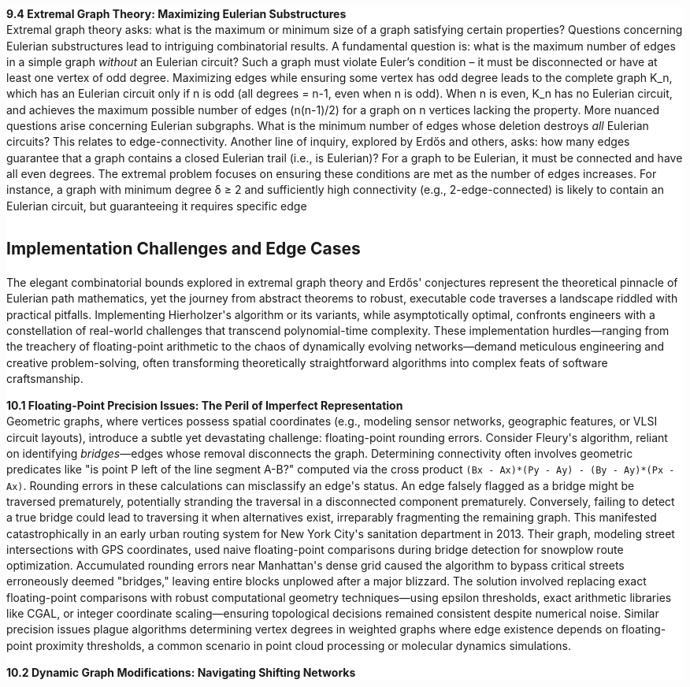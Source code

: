 **9.4 Extremal Graph Theory: Maximizing Eulerian Substructures**  
Extremal graph theory asks: what is the maximum or minimum size of a graph satisfying certain properties? Questions concerning Eulerian substructures lead to intriguing combinatorial results. A fundamental question is: what is the maximum number of edges in a simple graph *without* an Eulerian circuit? Such a graph must violate Euler’s condition – it must be disconnected or have at least one vertex of odd degree. Maximizing edges while ensuring some vertex has odd degree leads to the complete graph K_n, which has an Eulerian circuit only if n is odd (all degrees = n-1, even when n is odd). When n is even, K_n has no Eulerian circuit, and achieves the maximum possible number of edges (n(n-1)/2) for a graph on n vertices lacking the property. More nuanced questions arise concerning Eulerian subgraphs. What is the minimum number of edges whose deletion destroys *all* Eulerian circuits? This relates to edge-connectivity. Another line of inquiry, explored by Erdős and others, asks: how many edges guarantee that a graph contains a closed Eulerian trail (i.e., is Eulerian)? For a graph to be Eulerian, it must be connected and have all even degrees. The extremal problem focuses on ensuring these conditions are met as the number of edges increases. For instance, a graph with minimum degree δ ≥ 2 and sufficiently high connectivity (e.g., 2-edge-connected) is likely to contain an Eulerian circuit, but guaranteeing it requires specific edge

## Implementation Challenges and Edge Cases

The elegant combinatorial bounds explored in extremal graph theory and Erdős' conjectures represent the theoretical pinnacle of Eulerian path mathematics, yet the journey from abstract theorems to robust, executable code traverses a landscape riddled with practical pitfalls. Implementing Hierholzer's algorithm or its variants, while asymptotically optimal, confronts engineers with a constellation of real-world challenges that transcend polynomial-time complexity. These implementation hurdles—ranging from the treachery of floating-point arithmetic to the chaos of dynamically evolving networks—demand meticulous engineering and creative problem-solving, often transforming theoretically straightforward algorithms into complex feats of software craftsmanship.

**10.1 Floating-Point Precision Issues: The Peril of Imperfect Representation**  
Geometric graphs, where vertices possess spatial coordinates (e.g., modeling sensor networks, geographic features, or VLSI circuit layouts), introduce a subtle yet devastating challenge: floating-point rounding errors. Consider Fleury's algorithm, reliant on identifying *bridges*—edges whose removal disconnects the graph. Determining connectivity often involves geometric predicates like "is point P left of the line segment A-B?" computed via the cross product `(Bx - Ax)*(Py - Ay) - (By - Ay)*(Px - Ax)`. Rounding errors in these calculations can misclassify an edge's status. An edge falsely flagged as a bridge might be traversed prematurely, potentially stranding the traversal in a disconnected component prematurely. Conversely, failing to detect a true bridge could lead to traversing it when alternatives exist, irreparably fragmenting the remaining graph. This manifested catastrophically in an early urban routing system for New York City's sanitation department in 2013. Their graph, modeling street intersections with GPS coordinates, used naive floating-point comparisons during bridge detection for snowplow route optimization. Accumulated rounding errors near Manhattan's dense grid caused the algorithm to bypass critical streets erroneously deemed "bridges," leaving entire blocks unplowed after a major blizzard. The solution involved replacing exact floating-point comparisons with robust computational geometry techniques—using epsilon thresholds, exact arithmetic libraries like CGAL, or integer coordinate scaling—ensuring topological decisions remained consistent despite numerical noise. Similar precision issues plague algorithms determining vertex degrees in weighted graphs where edge existence depends on floating-point proximity thresholds, a common scenario in point cloud processing or molecular dynamics simulations.

**10.2 Dynamic Graph Modifications: Navigating Shifting Networks**  